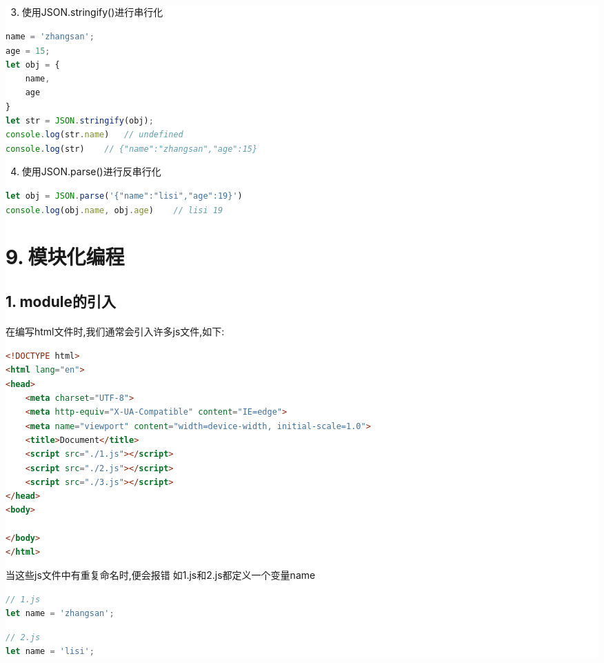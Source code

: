 3. 使用JSON.stringify()进行串行化
```JavaScript
name = 'zhangsan';
age = 15;
let obj = {
    name,
    age
}
let str = JSON.stringify(obj);
console.log(str.name)   // undefined
console.log(str)    // {"name":"zhangsan","age":15}
```

4. 使用JSON.parse()进行反串行化
```JavaScript
let obj = JSON.parse('{"name":"lisi","age":19}')
console.log(obj.name, obj.age)    // lisi 19
```


# 9. 模块化编程

## 1. module的引入
在编写html文件时,我们通常会引入许多js文件,如下:
```html
<!DOCTYPE html>
<html lang="en">
<head>
    <meta charset="UTF-8">
    <meta http-equiv="X-UA-Compatible" content="IE=edge">
    <meta name="viewport" content="width=device-width, initial-scale=1.0">
    <title>Document</title>
    <script src="./1.js"></script>
    <script src="./2.js"></script>
    <script src="./3.js"></script>
</head>
<body>
    
</body>
</html>

```

当这些js文件中有重复命名时,便会报错
如1.js和2.js都定义一个变量name
```JavaScript
// 1.js
let name = 'zhangsan';
```

```javascript
// 2.js
let name = 'lisi';
```
